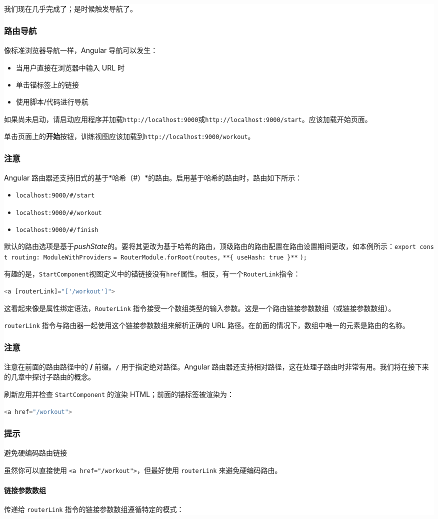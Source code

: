 我们现在几乎完成了；是时候触发导航了。

### 路由导航

像标准浏览器导航一样，Angular 导航可以发生：

+   当用户直接在浏览器中输入 URL 时

+   单击锚标签上的链接

+   使用脚本/代码进行导航

如果尚未启动，请启动应用程序并加载`http://localhost:9000`或`http://localhost:9000/start`。应该加载开始页面。

单击页面上的**开始**按钮，训练视图应该加载到`http://localhost:9000/workout`。

### 注意

Angular 路由器还支持旧式的基于*哈希（#）*的路由。启用基于哈希的路由时，路由如下所示：

+   `localhost:9000/#/start`

+   `localhost:9000/#/workout`

+   `localhost:9000/#/finish`

默认的路由选项是基于*pushState*的。要将其更改为基于哈希的路由，顶级路由的路由配置在路由设置期间更改，如本例所示：`export const routing: ModuleWithProviders` `= RouterModule.forRoot(routes,` `**{ useHash: true }**` `);`

有趣的是，`StartComponent`视图定义中的锚链接没有`href`属性。相反，有一个`RouterLink`指令：

```ts
<a [routerLink]="['/workout']">

```

这看起来像是属性绑定语法，`RouterLink` 指令接受一个数组类型的输入参数。这是一个路由链接参数数组（或链接参数数组）。

`routerLink` 指令与路由器一起使用这个链接参数数组来解析正确的 URL 路径。在前面的情况下，数组中唯一的元素是路由的名称。

### 注意

注意在前面的路由路径中的 **/** 前缀。`/` 用于指定绝对路径。Angular 路由器还支持相对路径，这在处理子路由时非常有用。我们将在接下来的几章中探讨子路由的概念。

刷新应用并检查 `StartComponent` 的渲染 HTML；前面的锚标签被渲染为：

```ts
<a href="/workout">

```

### 提示

避免硬编码路由链接

虽然你可以直接使用 `<a href="/workout">`，但最好使用 `routerLink` 来避免硬编码路由。

#### 链接参数数组

传递给 `routerLink` 指令的链接参数数组遵循特定的模式：
